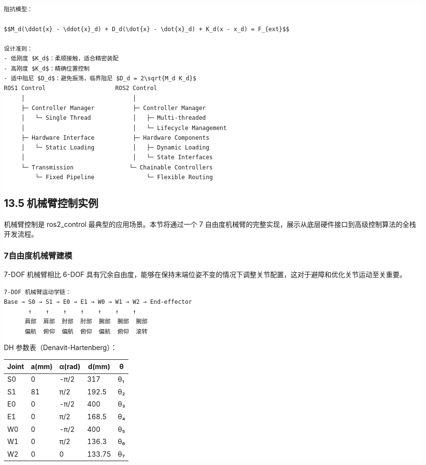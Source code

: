 ```
阻抗模型：

$$M_d(\ddot{x} - \ddot{x}_d) + D_d(\dot{x} - \dot{x}_d) + K_d(x - x_d) = F_{ext}$$

设计准则：
- 低刚度 $K_d$：柔顺接触，适合精密装配
- 高刚度 $K_d$：精确位置控制
- 适中阻尼 $D_d$：避免振荡，临界阻尼 $D_d = 2\sqrt{M_d K_d}$
ROS1 Control                    ROS2 Control
     │                               │
     ├─ Controller Manager           ├─ Controller Manager
     │   └─ Single Thread            │   ├─ Multi-threaded
     │                               │   └─ Lifecycle Management
     ├─ Hardware Interface           ├─ Hardware Components
     │   └─ Static Loading           │   ├─ Dynamic Loading
     │                               │   └─ State Interfaces
     └─ Transmission                └─ Chainable Controllers
         └─ Fixed Pipeline               └─ Flexible Routing
```

## 13.5 机械臂控制实例

机械臂控制是 ros2_control 最典型的应用场景。本节将通过一个 7 自由度机械臂的完整实现，展示从底层硬件接口到高级控制算法的全栈开发流程。

### 7自由度机械臂建模

7-DOF 机械臂相比 6-DOF 具有冗余自由度，能够在保持末端位姿不变的情况下调整关节配置，这对于避障和优化关节运动至关重要。

```
7-DOF 机械臂运动学链：
Base → S0 → S1 → E0 → E1 → W0 → W1 → W2 → End-effector
       ↑    ↑    ↑    ↑    ↑    ↑    ↑
      肩部  肩部  肘部  肘部  腕部  腕部  腕部
      偏航  俯仰  偏航  俯仰  偏航  俯仰  滚转
```

DH 参数表（Denavit-Hartenberg）：

| Joint | a(mm) | α(rad) | d(mm) | θ |
|-------|-------|--------|-------|---|
| S0    | 0     | -π/2   | 317   | θ₁ |
| S1    | 81    | π/2    | 192.5 | θ₂ |
| E0    | 0     | -π/2   | 400   | θ₃ |
| E1    | 0     | π/2    | 168.5 | θ₄ |
| W0    | 0     | -π/2   | 400   | θ₅ |
| W1    | 0     | π/2    | 136.3 | θ₆ |
| W2    | 0     | 0      | 133.75| θ₇ |
